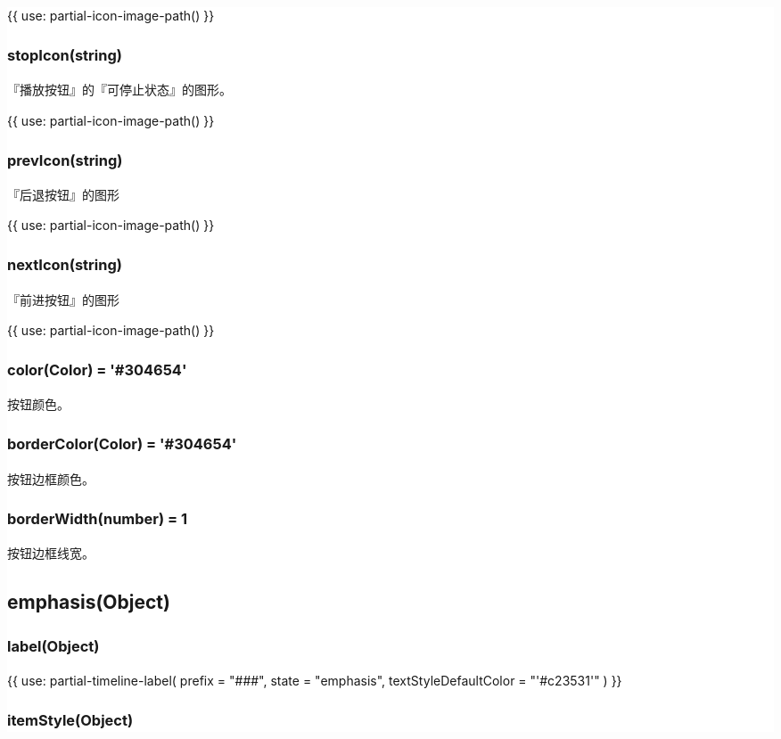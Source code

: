 {{ use: partial-icon-image-path() }}

### stopIcon(string)

<ExampleUIControlIcon />

『播放按钮』的『可停止状态』的图形。

{{ use: partial-icon-image-path() }}

### prevIcon(string)

<ExampleUIControlIcon />

『后退按钮』的图形

{{ use: partial-icon-image-path() }}

### nextIcon(string)

<ExampleUIControlIcon />

『前进按钮』的图形

{{ use: partial-icon-image-path() }}

### color(Color) = '#304654'

<ExampleUIControlColor default="#304654" />

按钮颜色。

### borderColor(Color) = '#304654'

<ExampleUIControlColor default="#304654" />

按钮边框颜色。

### borderWidth(number) = 1

<ExampleUIControlNumber min="0" step="0.5" default="1" />

按钮边框线宽。

## emphasis(Object)

### label(Object)

{{ use: partial-timeline-label(
    prefix = "###",
    state = "emphasis",
    textStyleDefaultColor = "'#c23531'"
) }}

### itemStyle(Object)
